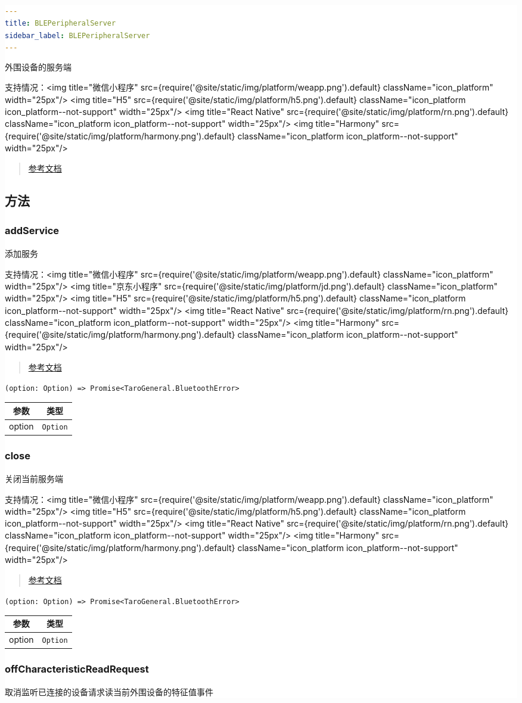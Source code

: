 ```yaml
---
title: BLEPeripheralServer
sidebar_label: BLEPeripheralServer
---
```


外围设备的服务端

支持情况：<img title="微信小程序" src={require('@site/static/img/platform/weapp.png').default} className="icon_platform" width="25px"/> <img title="H5" src={require('@site/static/img/platform/h5.png').default} className="icon_platform icon_platform--not-support" width="25px"/> <img title="React Native" src={require('@site/static/img/platform/rn.png').default} className="icon_platform icon_platform--not-support" width="25px"/> <img title="Harmony" src={require('@site/static/img/platform/harmony.png').default} className="icon_platform icon_platform--not-support" width="25px"/>

> [参考文档](https://developers.weixin.qq.com/miniprogram/dev/api/device/bluetooth-peripheral/BLEPeripheralServer.html)

## 方法

### addService

添加服务

支持情况：<img title="微信小程序" src={require('@site/static/img/platform/weapp.png').default} className="icon_platform" width="25px"/> <img title="京东小程序" src={require('@site/static/img/platform/jd.png').default} className="icon_platform" width="25px"/> <img title="H5" src={require('@site/static/img/platform/h5.png').default} className="icon_platform icon_platform--not-support" width="25px"/> <img title="React Native" src={require('@site/static/img/platform/rn.png').default} className="icon_platform icon_platform--not-support" width="25px"/> <img title="Harmony" src={require('@site/static/img/platform/harmony.png').default} className="icon_platform icon_platform--not-support" width="25px"/>

> [参考文档](https://developers.weixin.qq.com/miniprogram/dev/api/device/bluetooth-peripheral/BLEPeripheralServer.addService.html)

```tsx
(option: Option) => Promise<TaroGeneral.BluetoothError>
```

| 参数 | 类型 |
| --- | --- |
| option | `Option` |

### close

关闭当前服务端

支持情况：<img title="微信小程序" src={require('@site/static/img/platform/weapp.png').default} className="icon_platform" width="25px"/> <img title="H5" src={require('@site/static/img/platform/h5.png').default} className="icon_platform icon_platform--not-support" width="25px"/> <img title="React Native" src={require('@site/static/img/platform/rn.png').default} className="icon_platform icon_platform--not-support" width="25px"/> <img title="Harmony" src={require('@site/static/img/platform/harmony.png').default} className="icon_platform icon_platform--not-support" width="25px"/>

> [参考文档](https://developers.weixin.qq.com/miniprogram/dev/api/device/bluetooth-peripheral/BLEPeripheralServer.close.html)

```tsx
(option: Option) => Promise<TaroGeneral.BluetoothError>
```

| 参数 | 类型 |
| --- | --- |
| option | `Option` |

### offCharacteristicReadRequest

取消监听已连接的设备请求读当前外围设备的特征值事件

